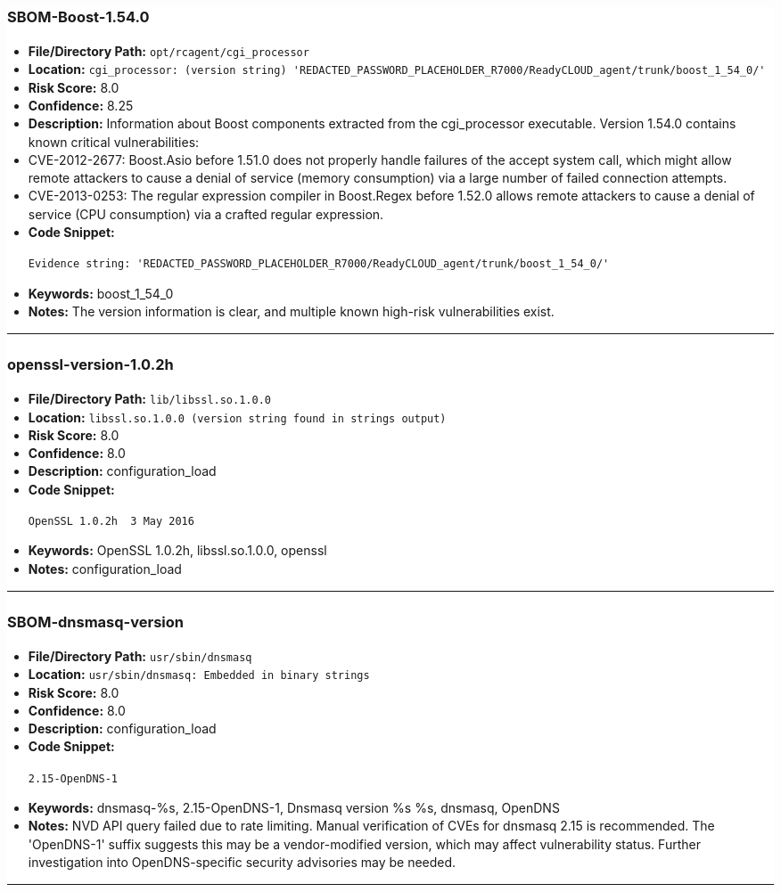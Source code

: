 ### SBOM-Boost-1.54.0

- **File/Directory Path:** `opt/rcagent/cgi_processor`
- **Location:** `cgi_processor: (version string) 'REDACTED_PASSWORD_PLACEHOLDER_R7000/ReadyCLOUD_agent/trunk/boost_1_54_0/'`
- **Risk Score:** 8.0
- **Confidence:** 8.25
- **Description:** Information about Boost components extracted from the cgi_processor executable. Version 1.54.0 contains known critical vulnerabilities:
- CVE-2012-2677: Boost.Asio before 1.51.0 does not properly handle failures of the accept system call, which might allow remote attackers to cause a denial of service (memory consumption) via a large number of failed connection attempts.
- CVE-2013-0253: The regular expression compiler in Boost.Regex before 1.52.0 allows remote attackers to cause a denial of service (CPU consumption) via a crafted regular expression.
- **Code Snippet:**
  ```
  Evidence string: 'REDACTED_PASSWORD_PLACEHOLDER_R7000/ReadyCLOUD_agent/trunk/boost_1_54_0/'
  ```
- **Keywords:** boost_1_54_0
- **Notes:** The version information is clear, and multiple known high-risk vulnerabilities exist.

---
### openssl-version-1.0.2h

- **File/Directory Path:** `lib/libssl.so.1.0.0`
- **Location:** `libssl.so.1.0.0 (version string found in strings output)`
- **Risk Score:** 8.0
- **Confidence:** 8.0
- **Description:** configuration_load
- **Code Snippet:**
  ```
  OpenSSL 1.0.2h  3 May 2016
  ```
- **Keywords:** OpenSSL 1.0.2h, libssl.so.1.0.0, openssl
- **Notes:** configuration_load

---
### SBOM-dnsmasq-version

- **File/Directory Path:** `usr/sbin/dnsmasq`
- **Location:** `usr/sbin/dnsmasq: Embedded in binary strings`
- **Risk Score:** 8.0
- **Confidence:** 8.0
- **Description:** configuration_load
- **Code Snippet:**
  ```
  2.15-OpenDNS-1
  ```
- **Keywords:** dnsmasq-%s, 2.15-OpenDNS-1, Dnsmasq version %s %s, dnsmasq, OpenDNS
- **Notes:** NVD API query failed due to rate limiting. Manual verification of CVEs for dnsmasq 2.15 is recommended. The 'OpenDNS-1' suffix suggests this may be a vendor-modified version, which may affect vulnerability status. Further investigation into OpenDNS-specific security advisories may be needed.

---